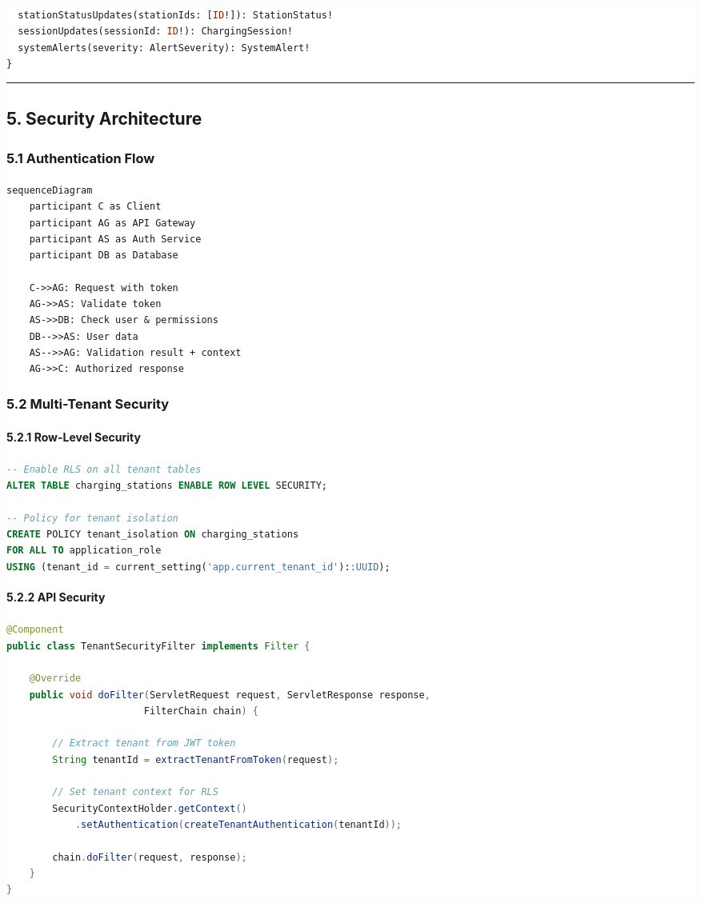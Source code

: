 ```graphql
  stationStatusUpdates(stationIds: [ID!]): StationStatus!
  sessionUpdates(sessionId: ID!): ChargingSession!
  systemAlerts(severity: AlertSeverity): SystemAlert!
}
```

---

## 5. Security Architecture

### 5.1 Authentication Flow

```mermaid
sequenceDiagram
    participant C as Client
    participant AG as API Gateway
    participant AS as Auth Service
    participant DB as Database
    
    C->>AG: Request with token
    AG->>AS: Validate token
    AS->>DB: Check user & permissions
    DB-->>AS: User data
    AS-->>AG: Validation result + context
    AG->>C: Authorized response
```

### 5.2 Multi-Tenant Security

#### 5.2.1 Row-Level Security
```sql
-- Enable RLS on all tenant tables
ALTER TABLE charging_stations ENABLE ROW LEVEL SECURITY;

-- Policy for tenant isolation
CREATE POLICY tenant_isolation ON charging_stations
FOR ALL TO application_role
USING (tenant_id = current_setting('app.current_tenant_id')::UUID);
```

#### 5.2.2 API Security
```java
@Component
public class TenantSecurityFilter implements Filter {
    
    @Override
    public void doFilter(ServletRequest request, ServletResponse response, 
                        FilterChain chain) {
        
        // Extract tenant from JWT token
        String tenantId = extractTenantFromToken(request);
        
        // Set tenant context for RLS
        SecurityContextHolder.getContext()
            .setAuthentication(createTenantAuthentication(tenantId));
            
        chain.doFilter(request, response);
    }
}
```
